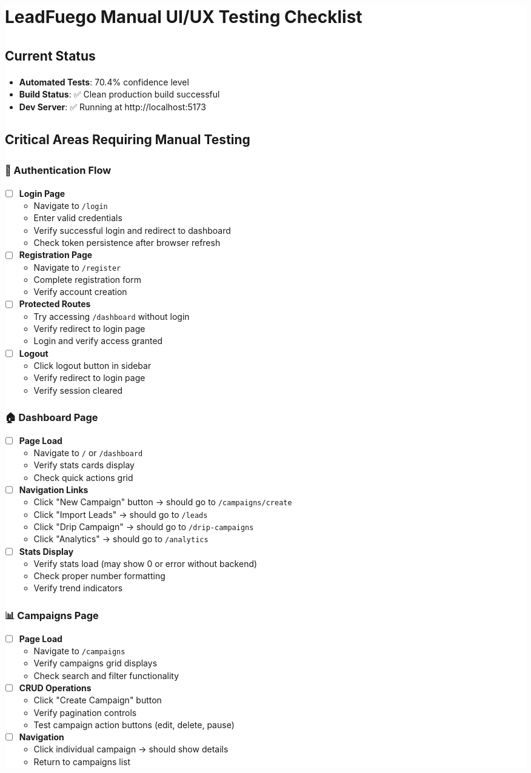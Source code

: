 # LeadFuego Manual UI/UX Testing Checklist

## Current Status
- **Automated Tests**: 70.4% confidence level
- **Build Status**: ✅ Clean production build successful  
- **Dev Server**: ✅ Running at http://localhost:5173

## Critical Areas Requiring Manual Testing

### 🔐 Authentication Flow
- [ ] **Login Page** 
  - Navigate to `/login`
  - Enter valid credentials
  - Verify successful login and redirect to dashboard
  - Check token persistence after browser refresh
- [ ] **Registration Page**
  - Navigate to `/register`  
  - Complete registration form
  - Verify account creation
- [ ] **Protected Routes**
  - Try accessing `/dashboard` without login
  - Verify redirect to login page
  - Login and verify access granted
- [ ] **Logout**
  - Click logout button in sidebar
  - Verify redirect to login page
  - Verify session cleared

### 🏠 Dashboard Page
- [ ] **Page Load**
  - Navigate to `/` or `/dashboard`
  - Verify stats cards display
  - Check quick actions grid
- [ ] **Navigation Links**
  - Click "New Campaign" button → should go to `/campaigns/create`
  - Click "Import Leads" → should go to `/leads`
  - Click "Drip Campaign" → should go to `/drip-campaigns`
  - Click "Analytics" → should go to `/analytics`
- [ ] **Stats Display**
  - Verify stats load (may show 0 or error without backend)
  - Check proper number formatting
  - Verify trend indicators

### 📊 Campaigns Page  
- [ ] **Page Load**
  - Navigate to `/campaigns` 
  - Verify campaigns grid displays
  - Check search and filter functionality
- [ ] **CRUD Operations**
  - Click "Create Campaign" button
  - Verify pagination controls
  - Test campaign action buttons (edit, delete, pause)
- [ ] **Navigation**
  - Click individual campaign → should show details
  - Return to campaigns list
